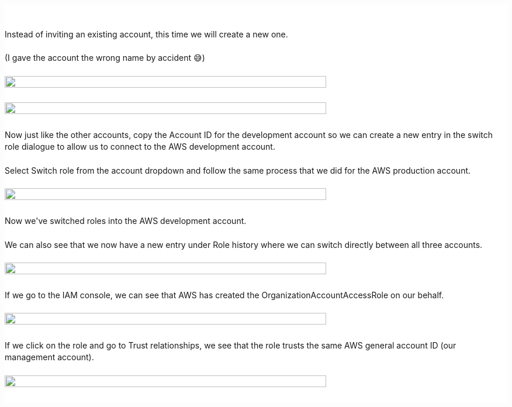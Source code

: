 <br />
<br />
Instead of inviting an existing account, this time we will create a new one.
<br />
<br />
(I gave the account the wrong name by accident 😅)
<br />
<br />
<img src="https://imgur.com/bBFp9yO.png" height="80%" width="80%"/>
<br />
<br />
<img src="https://imgur.com/0jFJj6D.png" height="80%" width="80%"/>
<br />
<br />
Now just like the other accounts, copy the Account ID for the development account so we can create a new entry in the switch role dialogue to allow us to connect to the AWS development account.
<br />
<br />
Select Switch role from the account dropdown and follow the same process that we did for the AWS production account.
<br />
<br />
<img src="https://imgur.com/pNWpnGj.png" height="80%" width="80%"/>
<br />
<br />
Now we've switched roles into the AWS development account.
<br />
<br />
We can also see that we now have a new entry under Role history where we can switch directly between all three accounts.
<br />
<br />
<img src="https://imgur.com/wE0lGqj.png" height="80%" width="80%"/>
<br />
<br />
If we go to the IAM console, we can see that AWS has created the OrganizationAccountAccessRole on our behalf.
<br />
<br />
<img src="https://imgur.com/ga9Qucn.png" height="80%" width="80%"/>
<br />
<br />
If we click on the role and go to Trust relationships, we see that the role trusts the same AWS general account ID (our management account).
<br />
<br />
<img src="https://imgur.com/TtZSAi7.png" height="80%" width="80%"/>
<br />
<br />
 